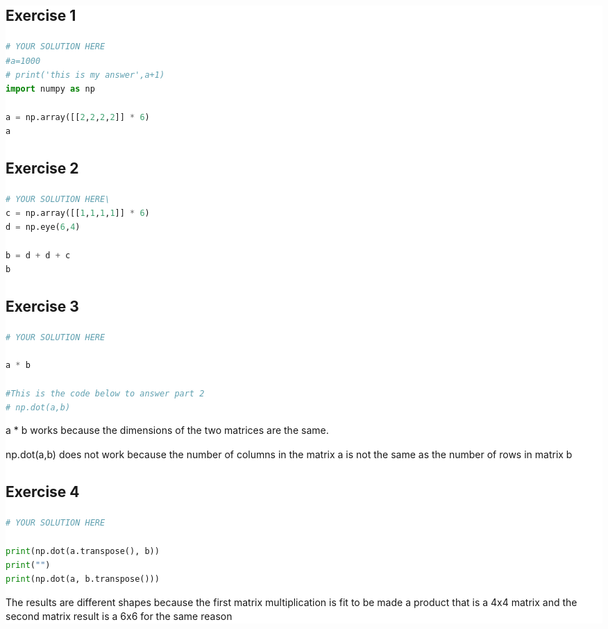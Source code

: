 
## Exercise 1

```python
# YOUR SOLUTION HERE
#a=1000
# print('this is my answer',a+1) 
import numpy as np

a = np.array([[2,2,2,2]] * 6)
a
```

## Exercise 2

```python
# YOUR SOLUTION HERE\
c = np.array([[1,1,1,1]] * 6)
d = np.eye(6,4)

b = d + d + c
b
```

## Exercise 3

```python
# YOUR SOLUTION HERE

a * b

#This is the code below to answer part 2
# np.dot(a,b)
```

a * b works because the dimensions of the two matrices are the same. 

np.dot(a,b) does not work because the number of columns in the matrix a is not the same as the number of rows in matrix b


## Exercise 4

```python
# YOUR SOLUTION HERE

print(np.dot(a.transpose(), b))
print("")
print(np.dot(a, b.transpose()))
```

The results are different shapes because the first matrix multiplication is fit to be made a product that is a 4x4 matrix and the second matrix result is a 6x6 for the same reason
